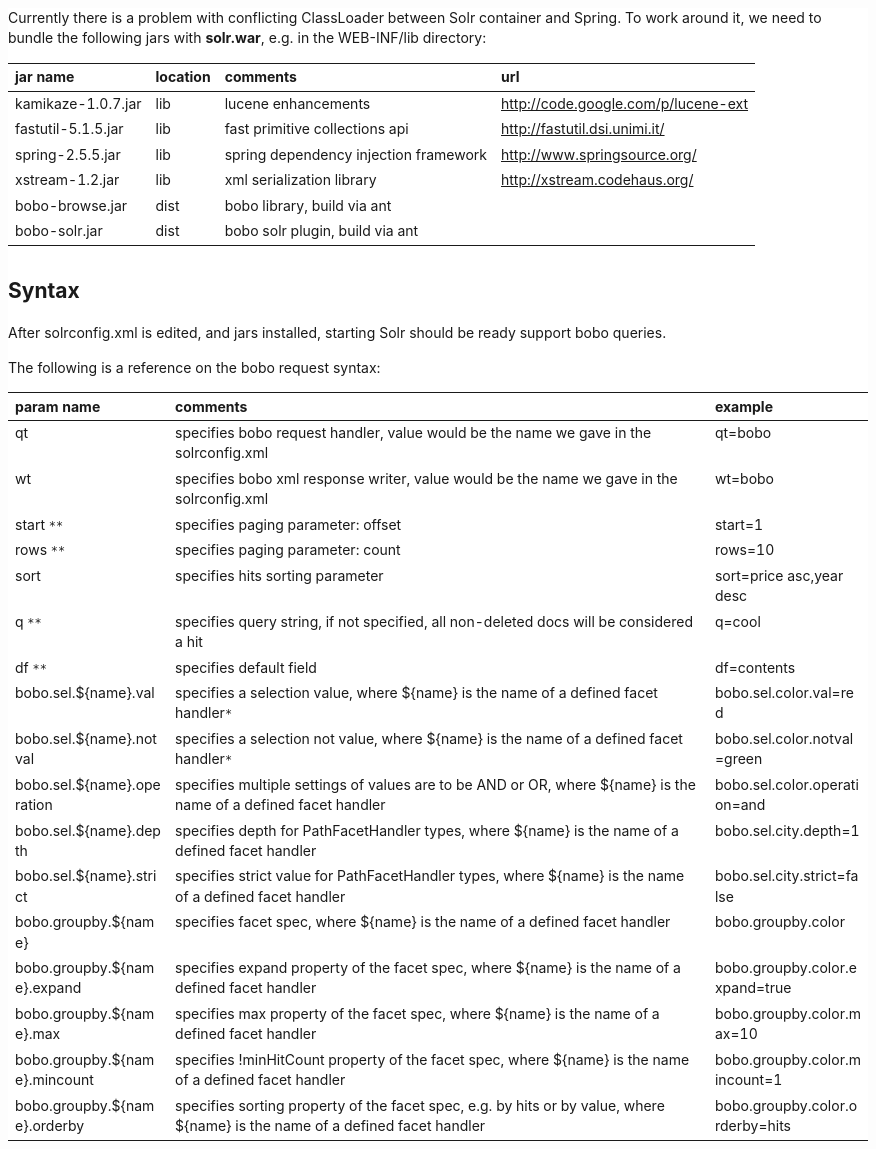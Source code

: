 Currently there is a problem with conflicting ClassLoader between Solr container and Spring. To work around it, we need to bundle the following jars with **solr.war**, e.g. in the WEB-INF/lib directory:

| **jar name** | **location** | **comments** | **url** |
|:-------------|:-------------|:-------------|:--------|
|kamikaze-1.0.7.jar|lib|lucene enhancements|http://code.google.com/p/lucene-ext|
|fastutil-5.1.5.jar|lib|fast primitive collections api|http://fastutil.dsi.unimi.it/|
|spring-2.5.5.jar|lib|spring dependency injection framework|http://www.springsource.org/|
|xstream-1.2.jar|lib|xml serialization library|http://xstream.codehaus.org/|
|bobo-browse.jar|dist|bobo library, build via ant|  |
|bobo-solr.jar|dist|bobo solr plugin, build via ant|  |

## Syntax ##

After solrconfig.xml is edited, and jars installed, starting Solr should be ready support bobo queries.

The following is a reference on the bobo request syntax:

| **param name** | **comments**| **example** |
|:---------------|:------------|:------------|
| qt | specifies bobo request handler, value would be the name we gave in the solrconfig.xml | qt=bobo |
| wt | specifies bobo xml response writer, value would be the name we gave in the solrconfig.xml | wt=bobo |
| start `**` | specifies paging parameter: offset | start=1 |
| rows `**` | specifies paging parameter: count | rows=10 |
| sort | specifies hits sorting parameter | sort=price asc,year desc |
| q `**` | specifies query string, if not specified, all non-deleted docs will be considered a hit | q=cool |
| df `**` | specifies default field | df=contents|
| bobo.sel.${name}.val | specifies a selection value, where ${name} is the name of a defined facet handler`*` | bobo.sel.color.val=red |
| bobo.sel.${name}.notval | specifies a selection not value, where ${name} is the name of a defined facet handler`*` | bobo.sel.color.notval=green |
| bobo.sel.${name}.operation | specifies multiple settings of values are to be AND or OR, where ${name} is the name of a defined facet handler | bobo.sel.color.operation=and |
| bobo.sel.${name}.depth | specifies depth for PathFacetHandler types, where ${name} is the name of a defined facet handler | bobo.sel.city.depth=1 |
| bobo.sel.${name}.strict | specifies strict value for PathFacetHandler types, where ${name} is the name of a defined facet handler | bobo.sel.city.strict=false |
| bobo.groupby.${name} | specifies facet spec, where ${name} is the name of a defined facet handler | bobo.groupby.color |
| bobo.groupby.${name}.expand | specifies expand property of the facet spec, where ${name} is the name of a defined facet handler | bobo.groupby.color.expand=true |
| bobo.groupby.${name}.max | specifies max property of the facet spec, where ${name} is the name of a defined facet handler | bobo.groupby.color.max=10 |
| bobo.groupby.${name}.mincount | specifies !minHitCount property of the facet spec, where ${name} is the name of a defined facet handler | bobo.groupby.color.mincount=1 |
| bobo.groupby.${name}.orderby | specifies sorting property of the facet spec, e.g. by hits or by value, where ${name} is the name of a defined facet handler | bobo.groupby.color.orderby=hits |

